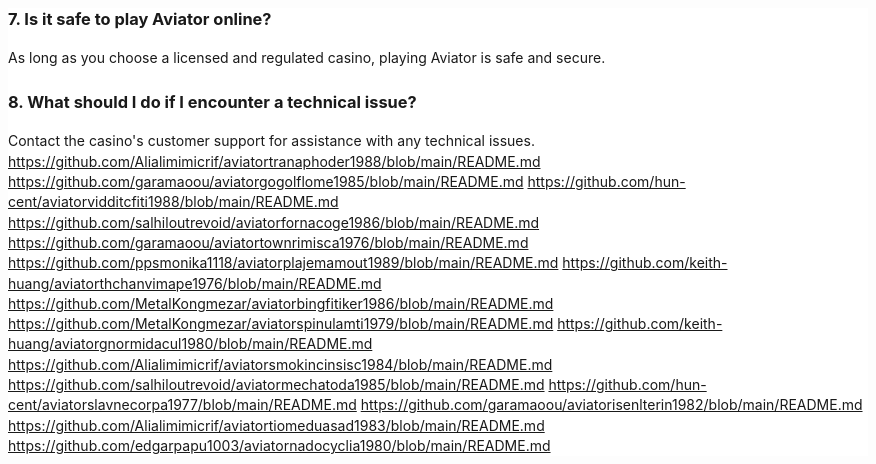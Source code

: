 ### 7. **Is it safe to play Aviator online?**

As long as you choose a licensed and regulated casino, playing Aviator
is safe and secure.

### 8. **What should I do if I encounter a technical issue?**

Contact the casino\'s customer support for assistance with any technical
issues.
https://github.com/Alialimimicrif/aviatortranaphoder1988/blob/main/README.md
https://github.com/garamaoou/aviatorgogolflome1985/blob/main/README.md
https://github.com/hun-cent/aviatorvidditcfiti1988/blob/main/README.md
https://github.com/salhiloutrevoid/aviatorfornacoge1986/blob/main/README.md
https://github.com/garamaoou/aviatortownrimisca1976/blob/main/README.md
https://github.com/ppsmonika1118/aviatorplajemamout1989/blob/main/README.md
https://github.com/keith-huang/aviatorthchanvimape1976/blob/main/README.md
https://github.com/MetalKongmezar/aviatorbingfitiker1986/blob/main/README.md
https://github.com/MetalKongmezar/aviatorspinulamti1979/blob/main/README.md
https://github.com/keith-huang/aviatorgnormidacul1980/blob/main/README.md
https://github.com/Alialimimicrif/aviatorsmokincinsisc1984/blob/main/README.md
https://github.com/salhiloutrevoid/aviatormechatoda1985/blob/main/README.md
https://github.com/hun-cent/aviatorslavnecorpa1977/blob/main/README.md
https://github.com/garamaoou/aviatorisenlterin1982/blob/main/README.md
https://github.com/Alialimimicrif/aviatortiomeduasad1983/blob/main/README.md
https://github.com/edgarpapu1003/aviatornadocyclia1980/blob/main/README.md
